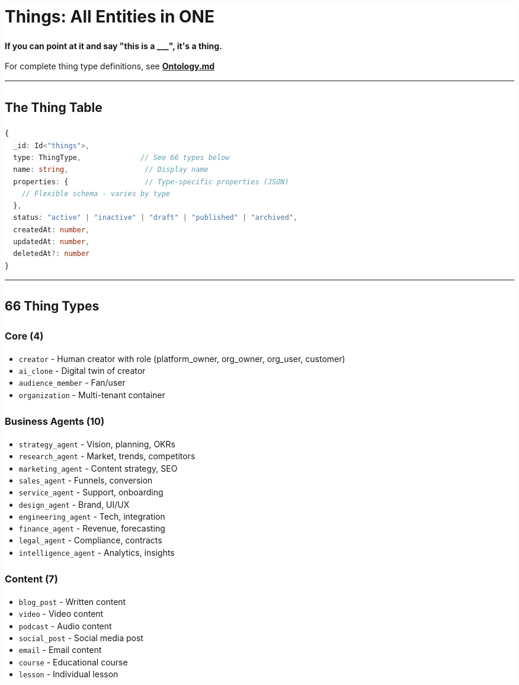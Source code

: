 # Things: All Entities in ONE

**If you can point at it and say "this is a ___", it's a thing.**

For complete thing type definitions, see **[Ontology.md](./Ontology.md#things-all-the-things)**

---

## The Thing Table

```typescript
{
  _id: Id<"things">,
  type: ThingType,              // See 66 types below
  name: string,                  // Display name
  properties: {                  // Type-specific properties (JSON)
    // Flexible schema - varies by type
  },
  status: "active" | "inactive" | "draft" | "published" | "archived",
  createdAt: number,
  updatedAt: number,
  deletedAt?: number
}
```

---

## 66 Thing Types

### Core (4)
- `creator` - Human creator with role (platform_owner, org_owner, org_user, customer)
- `ai_clone` - Digital twin of creator
- `audience_member` - Fan/user
- `organization` - Multi-tenant container

### Business Agents (10)
- `strategy_agent` - Vision, planning, OKRs
- `research_agent` - Market, trends, competitors
- `marketing_agent` - Content strategy, SEO
- `sales_agent` - Funnels, conversion
- `service_agent` - Support, onboarding
- `design_agent` - Brand, UI/UX
- `engineering_agent` - Tech, integration
- `finance_agent` - Revenue, forecasting
- `legal_agent` - Compliance, contracts
- `intelligence_agent` - Analytics, insights

### Content (7)
- `blog_post` - Written content
- `video` - Video content
- `podcast` - Audio content
- `social_post` - Social media post
- `email` - Email content
- `course` - Educational course
- `lesson` - Individual lesson
